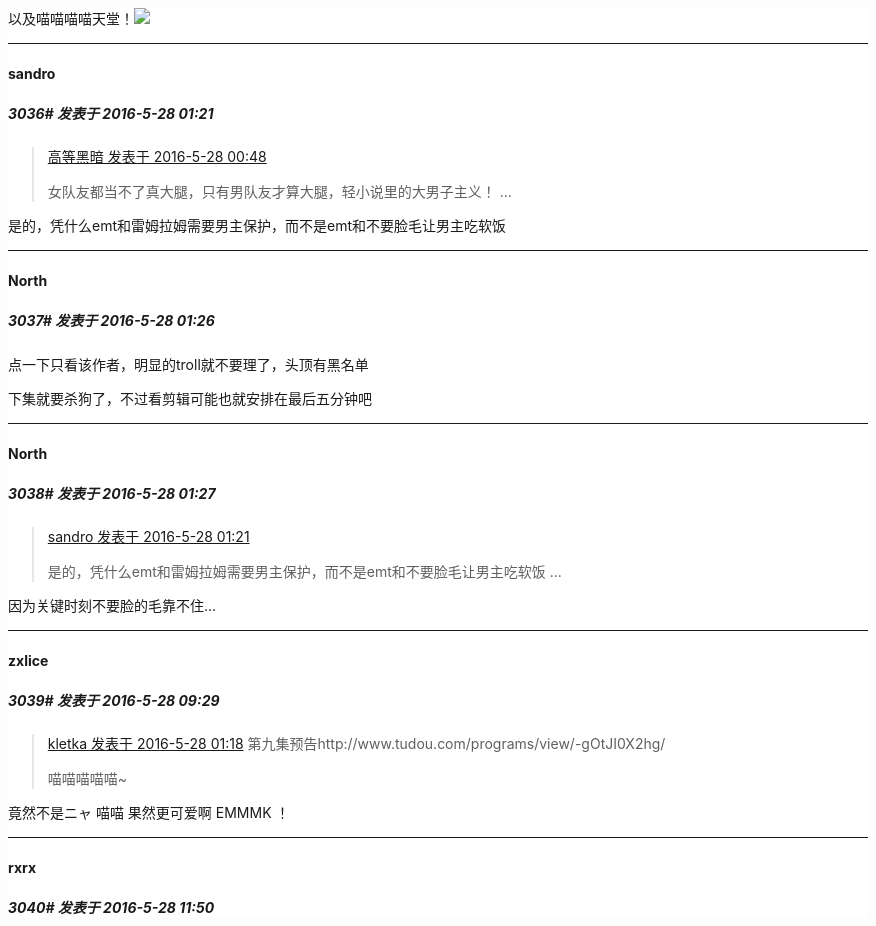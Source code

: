 以及喵喵喵喵天堂！<img src="https://static.saraba1st.com/image/smiley/face/104.gif" referrerpolicy="no-referrer">


-----

####  sandro  
##### 3036#       发表于 2016-5-28 01:21


<blockquote><a href="httphttps://bbs.saraba1st.com/2b/forum.php?mod=redirect&amp;goto=findpost&amp;pid=32548963&amp;ptid=1136113" target="_blank">高等黑暗 发表于 2016-5-28 00:48</a>

女队友都当不了真大腿，只有男队友才算大腿，轻小说里的大男子主义！ ...</blockquote>
是的，凭什么emt和雷姆拉姆需要男主保护，而不是emt和不要脸毛让男主吃软饭


-----

####  North  
##### 3037#       发表于 2016-5-28 01:26


点一下只看该作者，明显的troll就不要理了，头顶有黑名单


下集就要杀狗了，不过看剪辑可能也就安排在最后五分钟吧


-----

####  North  
##### 3038#       发表于 2016-5-28 01:27


<blockquote><a href="httphttps://bbs.saraba1st.com/2b/forum.php?mod=redirect&amp;goto=findpost&amp;pid=32549151&amp;ptid=1136113" target="_blank">sandro 发表于 2016-5-28 01:21</a>

是的，凭什么emt和雷姆拉姆需要男主保护，而不是emt和不要脸毛让男主吃软饭 ...</blockquote>
因为关键时刻不要脸的毛靠不住…


-----

####  zxlice  
##### 3039#       发表于 2016-5-28 09:29


<blockquote><a href="httphttps://bbs.saraba1st.com/2b/forum.php?mod=redirect&amp;amp;goto=findpost&amp;amp;pid=32549134&amp;amp;ptid=1136113" target="_blank">kletka 发表于 2016-5-28 01:18</a>
第九集预告http://www.tudou.com/programs/view/-gOtJI0X2hg/


喵喵喵喵喵~</blockquote>
竟然不是ニャ 喵喵 果然更可爱啊 EMMMK ！


-----

####  rxrx  
##### 3040#       发表于 2016-5-28 11:50
